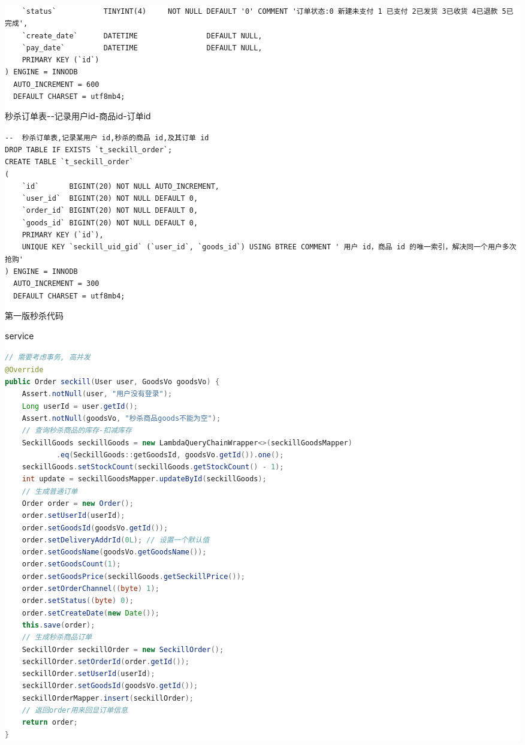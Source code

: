 ```mysql
    `status`           TINYINT(4)     NOT NULL DEFAULT '0' COMMENT '订单状态:0 新建未支付 1 已支付 2已发货 3已收货 4已退款 5已完成',
    `create_date`      DATETIME                DEFAULT NULL,
    `pay_date`         DATETIME                DEFAULT NULL,
    PRIMARY KEY (`id`)
) ENGINE = INNODB
  AUTO_INCREMENT = 600
  DEFAULT CHARSET = utf8mb4;
```

秒杀订单表--记录用户id-商品id-订单id

```mysql
--  秒杀订单表,记录某用户 id,秒杀的商品 id,及其订单 id
DROP TABLE IF EXISTS `t_seckill_order`;
CREATE TABLE `t_seckill_order`
(
    `id`       BIGINT(20) NOT NULL AUTO_INCREMENT,
    `user_id`  BIGINT(20) NOT NULL DEFAULT 0,
    `order_id` BIGINT(20) NOT NULL DEFAULT 0,
    `goods_id` BIGINT(20) NOT NULL DEFAULT 0,
    PRIMARY KEY (`id`),
    UNIQUE KEY `seckill_uid_gid` (`user_id`, `goods_id`) USING BTREE COMMENT ' 用户 id，商品 id 的唯一索引，解决同一个用户多次抢购'
) ENGINE = INNODB
  AUTO_INCREMENT = 300
  DEFAULT CHARSET = utf8mb4;
```

第一版秒杀代码

service

```java
// 需要考虑事务, 高并发
@Override
public Order seckill(User user, GoodsVo goodsVo) {
    Assert.notNull(user, "用户没有登录");
    Long userId = user.getId();
    Assert.notNull(goodsVo, "秒杀商品goods不能为空");
    // 查询秒杀商品的库存-扣减库存
    SeckillGoods seckillGoods = new LambdaQueryChainWrapper<>(seckillGoodsMapper)
            .eq(SeckillGoods::getGoodsId, goodsVo.getId()).one();
    seckillGoods.setStockCount(seckillGoods.getStockCount() - 1);
    int update = seckillGoodsMapper.updateById(seckillGoods);
    // 生成普通订单
    Order order = new Order();
    order.setUserId(userId);
    order.setGoodsId(goodsVo.getId());
    order.setDeliveryAddrId(0L); // 设置一个默认值
    order.setGoodsName(goodsVo.getGoodsName());
    order.setGoodsCount(1);
    order.setGoodsPrice(seckillGoods.getSeckillPrice());
    order.setOrderChannel((byte) 1);
    order.setStatus((byte) 0);
    order.setCreateDate(new Date());
    this.save(order);
    // 生成秒杀商品订单
    SeckillOrder seckillOrder = new SeckillOrder();
    seckillOrder.setOrderId(order.getId());
    seckillOrder.setUserId(userId);
    seckillOrder.setGoodsId(goodsVo.getId());
    seckillOrderMapper.insert(seckillOrder);
    // 返回order用来回显订单信息
    return order;
}
```